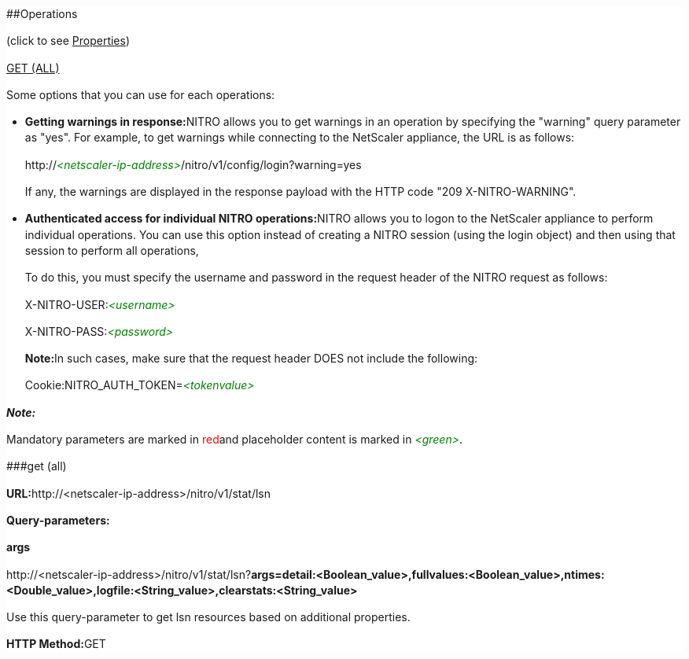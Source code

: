 ##Operations 

<span>(click to see [Properties](#prope))</span>





[GET (ALL)](#get-)





Some options that you can use for each operations:

<ul><li><p><b>Getting warnings in response:</b>NITRO allows you to get warnings in an operation by specifying the "warning" query parameter as "yes". For example, to get warnings while connecting to the NetScaler appliance, the URL is as follows:</p><p>http://<span style="color:green;font-style:italic;">&lt;netscaler-ip-address&gt;</span>/nitro/v1/config/login?warning=yes</p><p>If any, the warnings are displayed in the response payload with the HTTP code "209 X-NITRO-WARNING".</p></li><li><p><b>Authenticated access for individual NITRO operations:</b>NITRO allows you to logon to the NetScaler appliance to perform individual operations. You can use this option instead of creating a NITRO session (using the login object) and then using that session to perform all operations,</p><p>To do this, you must specify the username and password in the request header of the NITRO request as follows:</p><p>X-NITRO-USER:<span style="color:green;font-style:italic;">&lt;username&gt;</span></p><p>X-NITRO-PASS:<span style="color:green;font-style:italic;">&lt;password&gt;</span></p><p><b>Note:</b>In such cases, make sure that the request header DOES not include the following:</p><p>Cookie:NITRO_AUTH_TOKEN=<span style="color:green;font-style:italic;">&lt;tokenvalue&gt;</span></p></li></ul>







***Note:*** 

Mandatory parameters are marked in <span style="color:#FF0000;">red</span>and placeholder content is marked in <span style="color:green;font-style:italic">&lt;green&gt;</span>.



###get (all)







<b>URL:</b>http://&lt;netscaler-ip-address&gt;/nitro/v1/stat/lsn

<b>Query-parameters:</b>

<b>args</b>

http://&lt;netscaler-ip-address&gt;/nitro/v1/stat/lsn?<b>args=detail:&lt;Boolean_value&gt;,fullvalues:&lt;Boolean_value&gt;,ntimes:&lt;Double_value&gt;,logfile:&lt;String_value&gt;,clearstats:&lt;String_value&gt;</b>

Use this query-parameter to get lsn resources based on additional properties.







<b>HTTP Method:</b>GET
